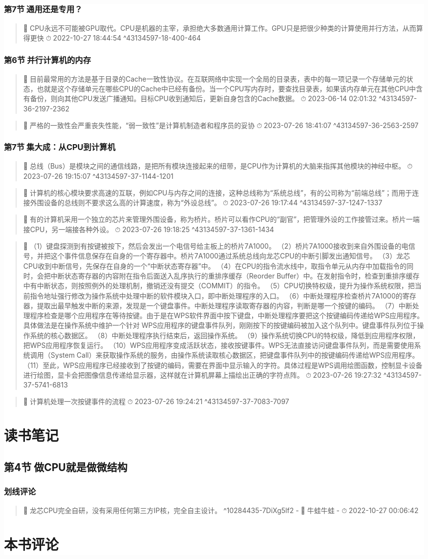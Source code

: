 ### 第7节 通用还是专用？

> 📌 CPU永远不可能被GPU取代。CPU是机器的主宰，承担绝大多数通用计算工作。GPU只是把很少种类的计算使用并行方法，从而算得更快 
> ⏱ 2022-10-27 18:44:54 ^43134597-18-400-464

### 第6节 并行计算机的内存

> 📌 目前最常用的方法是基于目录的Cache一致性协议。在互联网络中实现一个全局的目录表，表中的每一项记录一个存储单元的状态，也就是这个存储单元在哪些CPU的Cache中已经有备份。当一个CPU写内存时，要查找目录表，如果该内存单元在其他CPU中含有备份，则向其他CPU发送广播通知。目标CPU收到通知后，更新自身包含的Cache数据。 
> ⏱ 2023-06-14 02:01:32 ^43134597-36-2197-2362

> 📌 严格的一致性会严重丧失性能，“弱一致性”是计算机制造者和程序员的妥协 
> ⏱ 2023-07-26 18:41:07 ^43134597-36-2563-2597

### 第7节 集大成：从CPU到计算机

> 📌 总线（Bus）是模块之间的通信线路，是把所有模块连接起来的纽带，是CPU作为计算机的大脑来指挥其他模块的神经中枢。 
> ⏱ 2023-07-26 19:15:07 ^43134597-37-1144-1201

> 📌 计算机的核心模块要求高速的互联，例如CPU与内存之间的连接，这种总线称为“系统总线”，有的公司称为“前端总线”；而用于连接外围设备的总线则不要求这么高的计算速度，称为“外设总线”。 
> ⏱ 2023-07-26 19:17:44 ^43134597-37-1247-1337

> 📌 有的计算机采用一个独立的芯片来管理外围设备，称为桥片。桥片可以看作CPU的“副官”，把管理外设的工作接管过来。桥片一端接CPU，另一端接各种外设。 
> ⏱ 2023-07-26 19:18:25 ^43134597-37-1361-1434

> 📌 （1）键盘探测到有按键被按下，然后会发出一个电信号给主板上的桥片7A1000。
（2）桥片7A1000接收到来自外围设备的电信号，并把这个事件信息保存在自身的一个寄存器中。桥片7A1000通过系统总线向龙芯CPU的中断引脚发出通知信号。
（3）龙芯CPU收到中断信号，先保存在自身的一个“中断状态寄存器”中。
（4）在CPU的指令流水线中，取指令单元从内存中加载指令的同时，会把中断状态寄存器的内容附在指令后面送入乱序执行的重排序缓存（Reorder Buffer）中。在发射指令时，检查到重排序缓存中有中断状态，则按照例外的处理机制，撤销还没有提交（COMMIT）的指令。
（5）CPU切换特权级，提升为操作系统权限，把当前指令地址强行修改为操作系统中处理中断的软件模块入口，即中断处理程序的入口。
（6）中断处理程序检查桥片7A1000的寄存器，提取出最早触发中断的来源，发现是一个键盘事件。中断处理程序读取寄存器的内容，判断是哪一个按键的编码。
（7）中断处理程序检查是哪个应用程序在等待按键。由于是在WPS软件界面中按下键盘，中断处理程序要把这个按键编码传递给WPS应用程序。具体做法是在操作系统中维护一个针对 WPS应用程序的键盘事件队列，刚刚按下的按键编码被加入这个队列中。键盘事件队列位于操作系统的核心数据区。
（8）中断处理程序执行结束后，返回操作系统。
（9）操作系统切换CPU的特权级，降低到应用程序权限，把WPS应用程序恢复运行。
（10）WPS应用程序变成活跃状态，接收按键事件。WPS无法直接访问键盘事件队列，而是需要使用系统调用（System Call）来获取操作系统的服务，由操作系统读取核心数据区，把键盘事件队列中的按键编码传递给WPS应用程序。
（11）至此，WPS应用程序已经接收到了按键的编码，需要在界面中显示输入的字符。具体过程是WPS调用绘图函数，控制显卡设备进行绘图，显卡会把图像信息传递给显示器，这样就在计算机屏幕上描绘出正确的字符点阵。 
> ⏱ 2023-07-26 19:27:32 ^43134597-37-5741-6813

> 📌 计算机处理一次按键事件的流程 
> ⏱ 2023-07-26 19:24:21 ^43134597-37-7083-7097

# 读书笔记

## 第4节 做CPU就是做微结构

### 划线评论
> 📌 龙芯CPU完全自研，没有采用任何第三方IP核，完全自主设计。  ^10284435-7DiXg5lf2
    - 💭 牛蛙牛蛙
    - ⏱ 2022-10-27 00:06:42
   
# 本书评论
